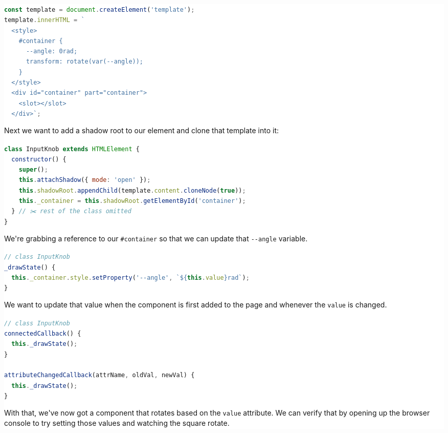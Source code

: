 ```javascript
const template = document.createElement('template');
template.innerHTML = `
  <style>
    #container {
      --angle: 0rad;
      transform: rotate(var(--angle));
    }
  </style>
  <div id="container" part="container">
    <slot></slot>
  </div>`;
```

Next we want to add a shadow root to our element and clone that template into it:

```javascript
class InputKnob extends HTMLElement {
  constructor() {
    super();
    this.attachShadow({ mode: 'open' });
    this.shadowRoot.appendChild(template.content.cloneNode(true));
    this._container = this.shadowRoot.getElementById('container');
  } // ✂️ rest of the class omitted
}
```

We're grabbing a reference to our `#container` so that we can update that `--angle` variable.

```javascript
// class InputKnob
_drawState() {
  this._container.style.setProperty('--angle', `${this.value}rad`);
}
```

We want to update that value when the component is first added to the page and whenever the `value` is changed.

```javascript
// class InputKnob
connectedCallback() {
  this._drawState();
}

attributeChangedCallback(attrName, oldVal, newVal) {
  this._drawState();
}
```

With that, we've now got a component that rotates based on the `value` attribute. We can verify that by opening up the browser console to try setting those values and watching the square rotate.
